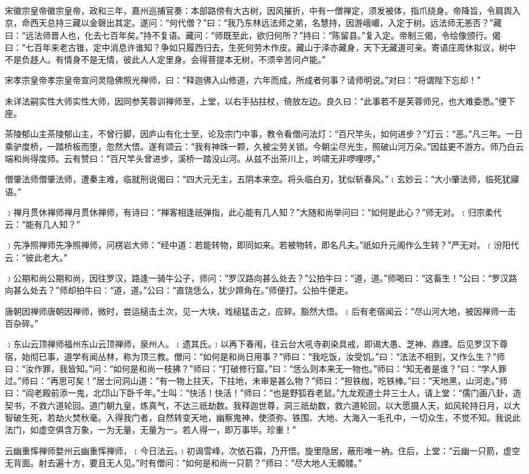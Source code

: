 宋徽宗皇帝徽宗皇帝，政和三年，嘉州巡捕官奏：本部路傍有大古树，因风摧折，中有一僧禅定，须发被体，指爪绕身。帝降旨，令肩舆入京，命西天总持三藏以金磬出其定。遂问：“何代僧？”曰：“我乃东林远法师之弟，名慧持，因游峨嵋，入定于树。远法师无恙否？”藏曰：“远法师晋人也，化去七百年矣。”持不复语。藏问：“师既至此，欲归何所？”持曰：“陈留县。”复入定。帝制三偈，令绘像颁行。偈曰：“七百年来老古锥，定中消息许谁知？争如只履西归去，生死何劳木作皮。藏山于泽亦藏身，天下无藏道可亲。寄语庄周休拟议，树中不是负趍人。有情身不是无情，彼此人人定里身。会得菩提本无树，不须辛苦问卢能。”

宋孝宗皇帝孝宗皇帝宣问灵隐佛照光禅师，曰：“释迦佛入山修道，六年而成，所成者何事？请师明说。”对曰：“将谓陛下忘却！”

未详法嗣实性大师实性大师，因同参芙蓉训禅师至，上堂，以右手拈拄杖，倚放左边。良久曰：“此事若不是芙蓉师兄，也大难委悉。”便下座。

茶陵郁山主茶陵郁山主，不曾行脚，因庐山有化士至，论及宗门中事，教令看僧问法灯：“百尺竿头，如何进步？”灯云：“恶。”凡三年。一日乘驴度桥，一踏桥板而堕，忽然大悟。遂有颂云：“我有神珠一颗，久被尘劳关锁。今朝尘尽光生，照破山河万朵。”因兹更不游方。师乃白云端和尚得度师。云有赞曰：“百尺竿头曾进步，溪桥一踏没山河。从兹不出茶川上，吟啸无非啰哩啰。”

僧肇法师僧肇法师，遭秦主难，临就刑说偈曰：“四大元无主，五阴本来空。将头临白刃，犹似斩春风。”﹝玄妙云：“大小肇法师，临死犹寱语。”

﹞禅月贯休禅师禅月贯休禅师，有诗曰：“禅客相逢祇弹指，此心能有几人知？”大随和尚举问曰：“如何是此心？”师无对。﹝归宗柔代云：“能有几人知？”

﹞先净照禅师先净照禅师，问楞岩大师：“经中道：若能转物，即同如来。若被物转，即名凡夫。”祇如升元阁作么生转？”严无对。﹝汾阳代云：“彼此老大。”

﹞公期和尚公期和尚，因往罗汉，路逢一骑牛公子，师问：“罗汉路向甚么处去？”公拍牛曰：“道，道。”师喝曰：“这畜生！”公曰：“罗汉路向甚么处去？”师却拍牛曰：“道，道。”公曰：“直饶恁么，犹少蹄角在。”师便打。公拍牛便走。

唐朝因禅师唐朝因禅师，微时，尝运槌击土次，见一大块，戏槌猛击之，应碎。豁然大悟。﹝后有老宿闻云：“尽山河大地，被因禅师一击百杂碎。”

﹞东山云顶禅师福州东山云顶禅师，泉州人。﹝遗其氏。﹞以再下春闱，往云台大吼寺剃染具戒，即谒大愚、芝神、鼎諲。后见罗汉下尊宿，始彻已事，道学有闻丛林，称为顶三教。僧问：“如何是和尚日用事？”师曰：“我吃饭，汝受饥。”曰：“法法不相到，又作么生？”师曰：“汝作罪，我皆知。”问：“如何是和尚一枝拂？”师曰：“打破修行窟。”曰：“恁么则本来无一物也。”师曰：“知无者是谁？”曰：“学人罪过。”师曰：“再思可矣！”居士问洞山道：“有一物上拄天，下拄地，未审是甚么物？”师曰：“担铁枷，吃铁棒。”曰：“天地黑，山河走。”师曰：“阎老殿前添一鬼，北邙山下卧千年。”士叫：“快活！快活！”师曰：“也是野狐吞老鼠。”九龙观道士井三士人，请上堂：“儒门画八卦，造契书，不救六道轮回。道门朝九皇，炼真气，不达三祇劫数。我释迦世尊，洞三祇劫数，救六道轮回，以大愿摄人天，如风轮持日月，以大智破生死，若劫火焚秋毫。入得我门者，自然转变天地，幽察鬼神，使须弥、铁围、大地、大海入一毛孔中，一切众生，不觉不知。我说此法门，如虚空俱含万象，一为无量，无量为一。若人得一，即万事毕。珍重！”

云幽重恽禅师婺州云幽重恽禅师，﹝今日法云。﹞初谒雪峰，次依石霜，乃开悟。旋里隐居，蔽形唯一衲。住后，上堂：“云幽一只箭，虚空无背面。射去遍十方，要且无人见。”时有僧问：“如何是和尚一只箭？”师曰：“尽大地人无髑髅。”

